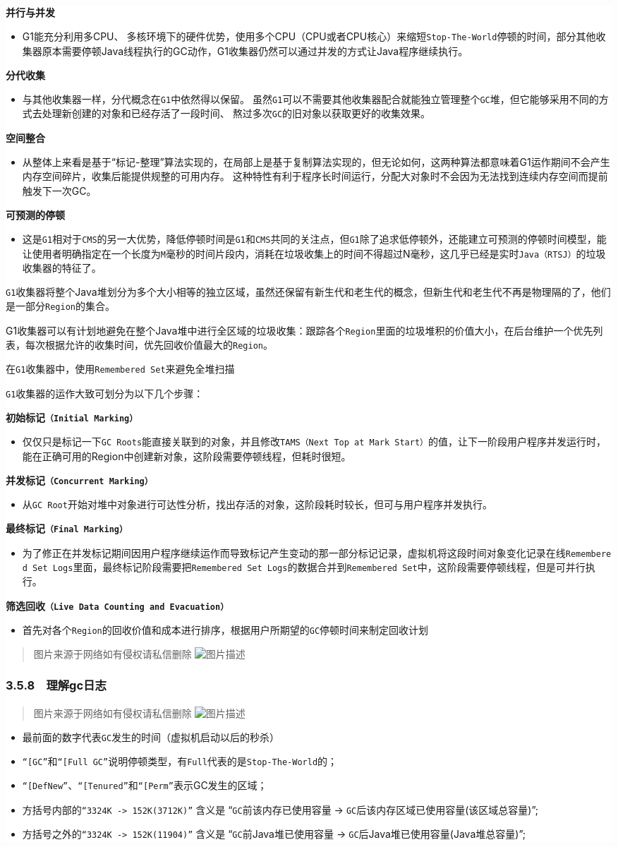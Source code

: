 **并行与并发**
 - G1能充分利用多CPU、 多核环境下的硬件优势，使用多个CPU（CPU或者CPU核心）来缩短`Stop-The-World`停顿的时间，部分其他收集器原本需要停顿Java线程执行的GC动作，G1收集器仍然可以通过并发的方式让Java程序继续执行。

**分代收集**

 - 与其他收集器一样，分代概念在`G1`中依然得以保留。 虽然`G1`可以不需要其他收集器配合就能独立管理整个`GC`堆，但它能够采用不同的方式去处理新创建的对象和已经存活了一段时间、 熬过多次`GC`的旧对象以获取更好的收集效果。

**空间整合**
 - 从整体上来看是基于“标记-整理”算法实现的，在局部上是基于复制算法实现的，但无论如何，这两种算法都意味着G1运作期间不会产生内存空间碎片，收集后能提供规整的可用内存。 这种特性有利于程序长时间运行，分配大对象时不会因为无法找到连续内存空间而提前触发下一次GC。

**可预测的停顿**

 - 这是`G1`相对于`CMS`的另一大优势，降低停顿时间是`G1`和`CMS`共同的关注点，但`G1`除了追求低停顿外，还能建立可预测的停顿时间模型，能让使用者明确指定在一个长度为`M`毫秒的时间片段内，消耗在垃圾收集上的时间不得超过N毫秒，这几乎已经是实时`Java（RTSJ）`的垃圾收集器的特征了。

`G1`收集器将整个Java堆划分为多个大小相等的独立区域，虽然还保留有新生代和老生代的概念，但新生代和老生代不再是物理隔的了，他们是一部分`Region`的集合。

G1收集器可以有计划地避免在整个Java堆中进行全区域的垃圾收集：跟踪各个`Region`里面的垃圾堆积的价值大小，在后台维护一个优先列表，每次根据允许的收集时间，优先回收价值最大的`Region`。

在`G1`收集器中，使用`Remembered Set`来避免全堆扫描

`G1`收集器的运作大致可划分为以下几个步骤：

**初始标记`（Initial Marking）`**

 - 仅仅只是标记一下`GC Roots`能直接关联到的对象，并且修改`TAMS（Next Top at Mark Start）`的值，让下一阶段用户程序并发运行时，能在正确可用的Region中创建新对象，这阶段需要停顿线程，但耗时很短。

**并发标记`（Concurrent Marking）`**

 - 从`GC Root`开始对堆中对象进行可达性分析，找出存活的对象，这阶段耗时较长，但可与用户程序并发执行。

**最终标记`（Final Marking）`**

 - 为了修正在并发标记期间因用户程序继续运作而导致标记产生变动的那一部分标记记录，虚拟机将这段时间对象变化记录在线`Remembered Set Logs`里面，最终标记阶段需要把`Remembered Set Logs`的数据合并到`Remembered Set`中，这阶段需要停顿线程，但是可并行执行。

**筛选回收`（Live Data Counting and Evacuation）`**

 - 首先对各个`Region`的回收价值和成本进行排序，根据用户所期望的`GC`停顿时间来制定回收计划
> 图片来源于网络如有侵权请私信删除
![图片描述][13]

### 3.5.8　理解gc日志
> 图片来源于网络如有侵权请私信删除
![图片描述][14]

 - 最前面的数字代表`GC`发生的时间（虚拟机启动以后的秒杀）

 - `“[GC”`和`“[Full GC”`说明停顿类型，有`Full`代表的是`Stop-The-World`的；
 - `“[DefNew”`、`“[Tenured”`和`“[Perm”`表示GC发生的区域；

 - 方括号内部的`“3324K -> 152K(3712K)”` 含义是 “`GC`前该内存已使用容量 -> `GC`后该内存区域已使用容量(该区域总容量)”;

 - 方括号之外的`“3324K -> 152K(11904)”` 含义是 “`GC`前Java堆已使用容量 -> `GC`后Java堆已使用容量(Java堆总容量)”;


  [1]: http://www.ymq.io/images/2017/jvm/3/jvm-Accessibility-analysis-algorithm.png
  [2]: http://www.ymq.io/images/2017/jvm/3/jvm-Reference-classification.png
  [3]: http://www.ymq.io/images/2017/jvm/3/jvm-object-of-death.png
  [4]: http://www.ymq.io/images/2017/jvm/3/jvm-Mark-clear.png
  [5]: http://www.ymq.io/images/2017/jvm/3/jvm-Copying.png
  [6]: http://www.ymq.io/images/2017/jvm/3/jvm-Mark-finishing.png
  [7]: http://www.ymq.io/images/2017/jvm/3/jvm-Serial.png
  [8]: http://www.ymq.io/images/2017/jvm/3/jvm-ParNew.png
  [9]: http://www.ymq.io/images/2017/jvm/3/jvm-Serial.png
  [10]: http://www.ymq.io/images/2017/jvm/3/jvm-Serial.png
  [11]: http://www.ymq.io/images/2017/jvm/3/jvm-Parallel-Old.png
  [12]: http://www.ymq.io/images/2017/jvm/3/jvm-cmc.png
  [13]: http://www.ymq.io/images/2017/jvm/3/jvm-g1.png
  [14]: http://www.ymq.io/images/2017/jvm/3/jvm-gc-log.png
  [15]: http://www.ymq.io/images/2017/jvm/3/GC-ALL.png